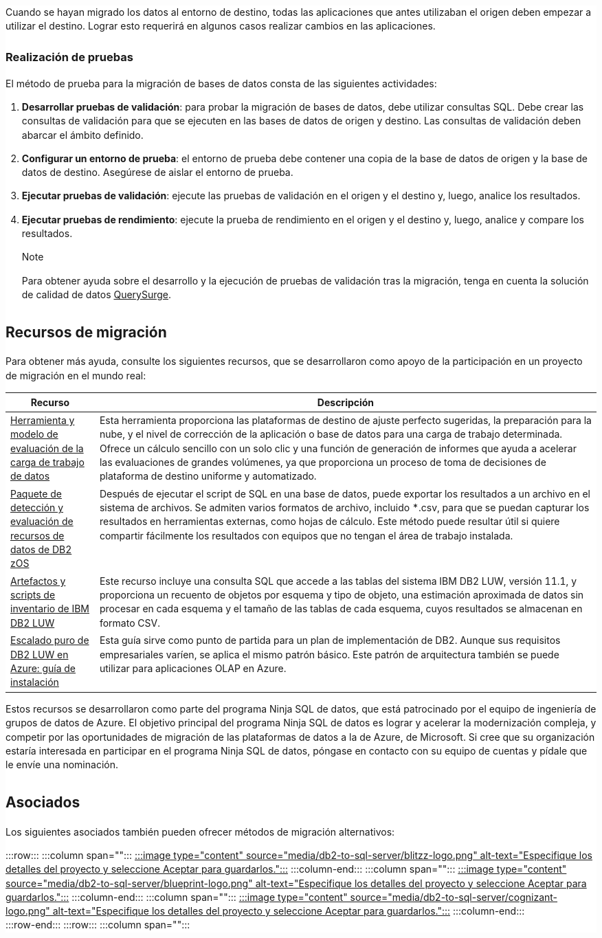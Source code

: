 Cuando se hayan migrado los datos al entorno de destino, todas las aplicaciones que antes utilizaban el origen deben empezar a utilizar el destino. Lograr esto requerirá en algunos casos realizar cambios en las aplicaciones.

### <a name="perform-tests"></a>Realización de pruebas

El método de prueba para la migración de bases de datos consta de las siguientes actividades:

1. **Desarrollar pruebas de validación**: para probar la migración de bases de datos, debe utilizar consultas SQL. Debe crear las consultas de validación para que se ejecuten en las bases de datos de origen y destino. Las consultas de validación deben abarcar el ámbito definido.
1. **Configurar un entorno de prueba**: el entorno de prueba debe contener una copia de la base de datos de origen y la base de datos de destino. Asegúrese de aislar el entorno de prueba.
1. **Ejecutar pruebas de validación**: ejecute las pruebas de validación en el origen y el destino y, luego, analice los resultados.
1. **Ejecutar pruebas de rendimiento**: ejecute la prueba de rendimiento en el origen y el destino y, luego, analice y compare los resultados.

   > [!NOTE]
   > Para obtener ayuda sobre el desarrollo y la ejecución de pruebas de validación tras la migración, tenga en cuenta la solución de calidad de datos [QuerySurge](https://www.querysurge.com/company/partners/microsoft). 

## <a name="migration-assets"></a>Recursos de migración 

Para obtener más ayuda, consulte los siguientes recursos, que se desarrollaron como apoyo de la participación en un proyecto de migración en el mundo real:

|Recurso  |Descripción  |
|---------|---------|
|[Herramienta y modelo de evaluación de la carga de trabajo de datos](https://github.com/Microsoft/DataMigrationTeam/tree/master/Data%20Workload%20Assessment%20Model%20and%20Tool)| Esta herramienta proporciona las plataformas de destino de ajuste perfecto sugeridas, la preparación para la nube, y el nivel de corrección de la aplicación o base de datos para una carga de trabajo determinada. Ofrece un cálculo sencillo con un solo clic y una función de generación de informes que ayuda a acelerar las evaluaciones de grandes volúmenes, ya que proporciona un proceso de toma de decisiones de plataforma de destino uniforme y automatizado.|
|[Paquete de detección y evaluación de recursos de datos de DB2 zOS](https://github.com/Microsoft/DataMigrationTeam/tree/master/DB2%20zOS%20Data%20Assets%20Discovery%20and%20Assessment%20Package)|Después de ejecutar el script de SQL en una base de datos, puede exportar los resultados a un archivo en el sistema de archivos. Se admiten varios formatos de archivo, incluido *.csv, para que se puedan capturar los resultados en herramientas externas, como hojas de cálculo. Este método puede resultar útil si quiere compartir fácilmente los resultados con equipos que no tengan el área de trabajo instalada.|
|[Artefactos y scripts de inventario de IBM DB2 LUW](https://github.com/Microsoft/DataMigrationTeam/tree/master/IBM%20DB2%20LUW%20Inventory%20Scripts%20and%20Artifacts)|Este recurso incluye una consulta SQL que accede a las tablas del sistema IBM DB2 LUW, versión 11.1, y proporciona un recuento de objetos por esquema y tipo de objeto, una estimación aproximada de datos sin procesar en cada esquema y el tamaño de las tablas de cada esquema, cuyos resultados se almacenan en formato CSV.|
|[Escalado puro de DB2 LUW en Azure: guía de instalación](https://github.com/Microsoft/DataMigrationTeam/blob/master/Whitepapers/DB2%20PureScale%20on%20Azure.pdf)|Esta guía sirve como punto de partida para un plan de implementación de DB2. Aunque sus requisitos empresariales varíen, se aplica el mismo patrón básico. Este patrón de arquitectura también se puede utilizar para aplicaciones OLAP en Azure.|

Estos recursos se desarrollaron como parte del programa Ninja SQL de datos, que está patrocinado por el equipo de ingeniería de grupos de datos de Azure. El objetivo principal del programa Ninja SQL de datos es lograr y acelerar la modernización compleja, y competir por las oportunidades de migración de las plataformas de datos a la de Azure, de Microsoft. Si cree que su organización estaría interesada en participar en el programa Ninja SQL de datos, póngase en contacto con su equipo de cuentas y pídale que le envíe una nominación.

## <a name="partners"></a>Asociados

Los siguientes asociados también pueden ofrecer métodos de migración alternativos: 

:::row:::
   :::column span="":::
      [:::image type="content" source="media/db2-to-sql-server/blitzz-logo.png" alt-text="Especifique los detalles del proyecto y seleccione Aceptar para guardarlos.":::](https://www.blitzz.io/product)
   :::column-end:::
   :::column span="":::
      [:::image type="content" source="media/db2-to-sql-server/blueprint-logo.png" alt-text="Especifique los detalles del proyecto y seleccione Aceptar para guardarlos.":::](https://bpcs.com/what-we-do)
   :::column-end:::
   :::column span="":::
      [:::image type="content" source="media/db2-to-sql-server/cognizant-logo.png" alt-text="Especifique los detalles del proyecto y seleccione Aceptar para guardarlos.":::](https://www.cognizant.com/partners/microsoft)
   :::column-end:::   
:::row-end:::
:::row:::
   :::column span="":::